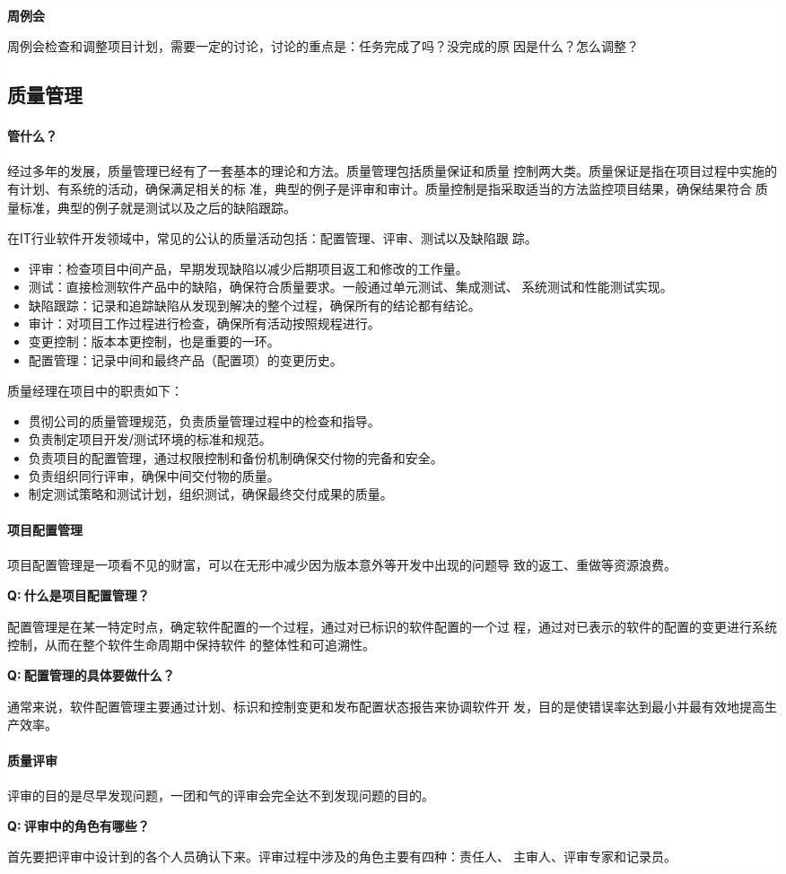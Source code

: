 **周例会**

周例会检查和调整项目计划，需要一定的讨论，讨论的重点是：任务完成了吗？没完成的原
因是什么？怎么调整？

## 质量管理

#### 管什么？

经过多年的发展，质量管理已经有了一套基本的理论和方法。质量管理包括质量保证和质量
控制两大类。质量保证是指在项目过程中实施的有计划、有系统的活动，确保满足相关的标
准，典型的例子是评审和审计。质量控制是指采取适当的方法监控项目结果，确保结果符合
质量标准，典型的例子就是测试以及之后的缺陷跟踪。

在IT行业软件开发领域中，常见的公认的质量活动包括：配置管理、评审、测试以及缺陷跟
踪。

+ 评审：检查项目中间产品，早期发现缺陷以减少后期项目返工和修改的工作量。
+ 测试：直接检测软件产品中的缺陷，确保符合质量要求。一般通过单元测试、集成测试、
  系统测试和性能测试实现。
+ 缺陷跟踪：记录和追踪缺陷从发现到解决的整个过程，确保所有的结论都有结论。
+ 审计：对项目工作过程进行检查，确保所有活动按照规程进行。
+ 变更控制：版本本更控制，也是重要的一环。
+ 配置管理：记录中间和最终产品（配置项）的变更历史。

质量经理在项目中的职责如下：

+ 贯彻公司的质量管理规范，负责质量管理过程中的检查和指导。
+ 负责制定项目开发/测试环境的标准和规范。
+ 负责项目的配置管理，通过权限控制和备份机制确保交付物的完备和安全。
+ 负责组织同行评审，确保中间交付物的质量。
+ 制定测试策略和测试计划，组织测试，确保最终交付成果的质量。

#### 项目配置管理

项目配置管理是一项看不见的财富，可以在无形中减少因为版本意外等开发中出现的问题导
致的返工、重做等资源浪费。

**Q: 什么是项目配置管理？**

配置管理是在某一特定时点，确定软件配置的一个过程，通过对已标识的软件配置的一个过
程，通过对已表示的软件的配置的变更进行系统控制，从而在整个软件生命周期中保持软件
的整体性和可追溯性。

**Q: 配置管理的具体要做什么？**

通常来说，软件配置管理主要通过计划、标识和控制变更和发布配置状态报告来协调软件开
发，目的是使错误率达到最小并最有效地提高生产效率。

#### 质量评审

评审的目的是尽早发现问题，一团和气的评审会完全达不到发现问题的目的。

**Q: 评审中的角色有哪些？**

首先要把评审中设计到的各个人员确认下来。评审过程中涉及的角色主要有四种：责任人、
主审人、评审专家和记录员。
